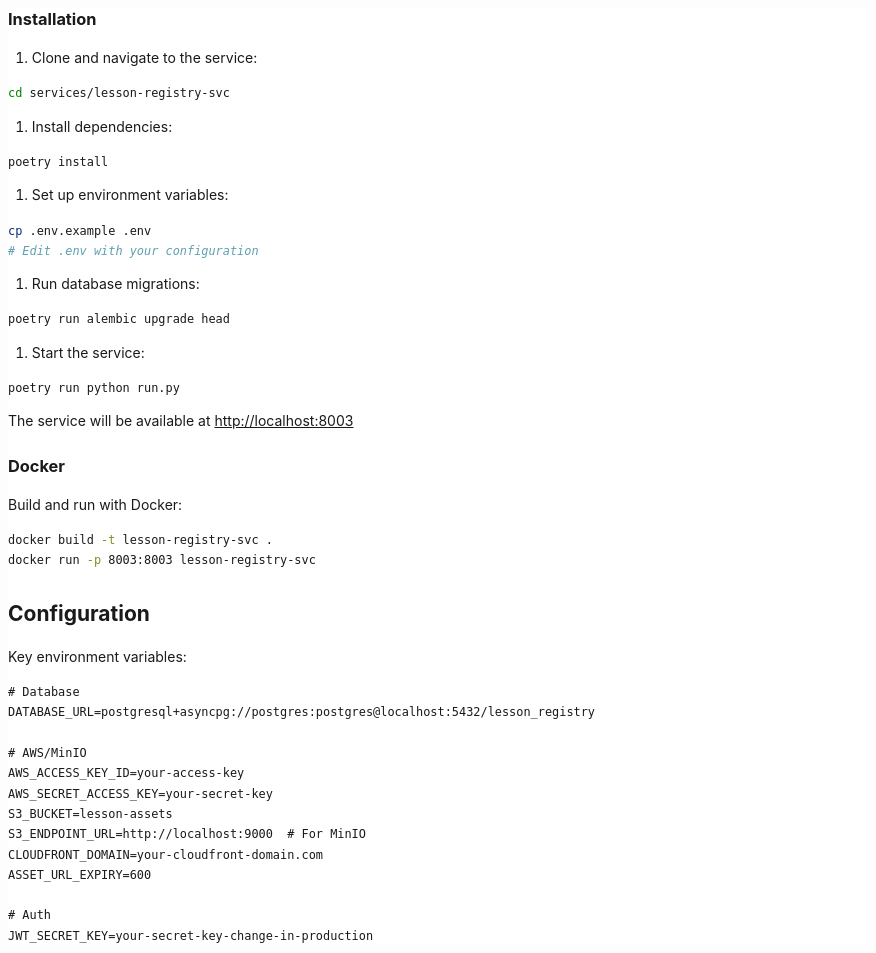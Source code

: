 ### Installation

1. Clone and navigate to the service:

```bash
cd services/lesson-registry-svc
```

1. Install dependencies:

```bash
poetry install
```

1. Set up environment variables:

```bash
cp .env.example .env
# Edit .env with your configuration
```

1. Run database migrations:

```bash
poetry run alembic upgrade head
```

1. Start the service:

```bash
poetry run python run.py
```

The service will be available at <http://localhost:8003>

### Docker

Build and run with Docker:

```bash
docker build -t lesson-registry-svc .
docker run -p 8003:8003 lesson-registry-svc
```

## Configuration

Key environment variables:

```env
# Database
DATABASE_URL=postgresql+asyncpg://postgres:postgres@localhost:5432/lesson_registry

# AWS/MinIO
AWS_ACCESS_KEY_ID=your-access-key
AWS_SECRET_ACCESS_KEY=your-secret-key
S3_BUCKET=lesson-assets
S3_ENDPOINT_URL=http://localhost:9000  # For MinIO
CLOUDFRONT_DOMAIN=your-cloudfront-domain.com
ASSET_URL_EXPIRY=600

# Auth
JWT_SECRET_KEY=your-secret-key-change-in-production
```
